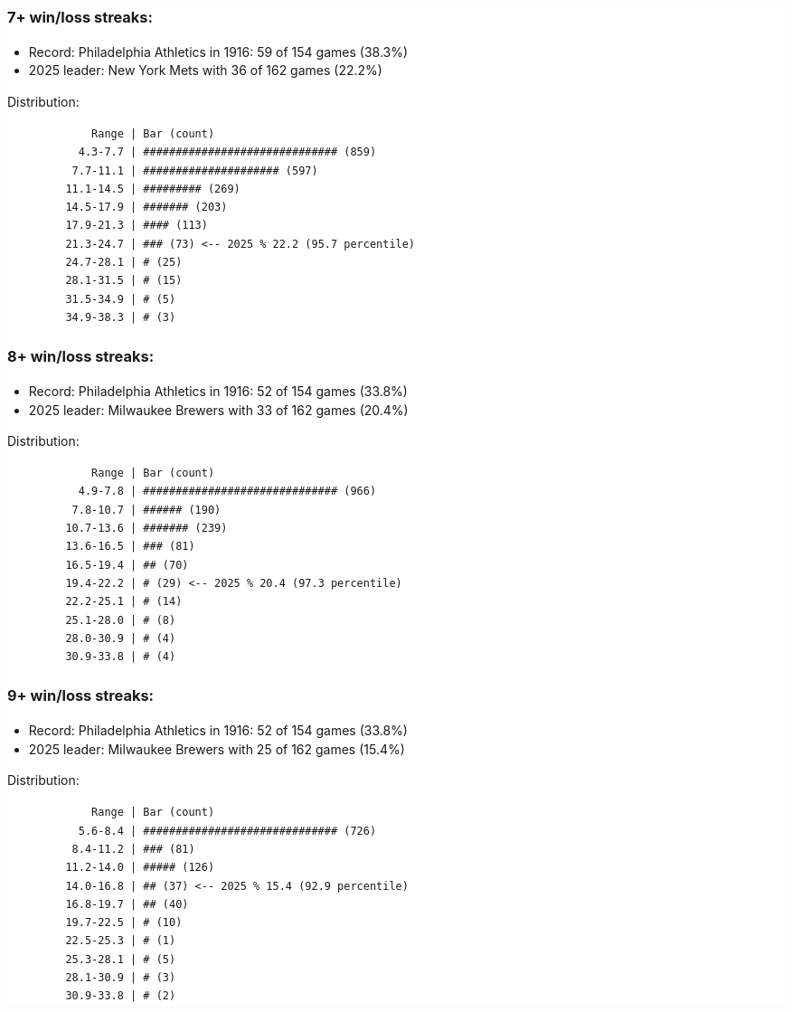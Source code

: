 ### 7+ win/loss streaks:
- Record: Philadelphia Athletics in 1916: 59 of 154 games (38.3%)
- 2025 leader: New York Mets with 36 of 162 games (22.2%)

Distribution:

```text
             Range | Bar (count)
           4.3-7.7 | ############################## (859)
          7.7-11.1 | ##################### (597)
         11.1-14.5 | ######### (269)
         14.5-17.9 | ####### (203)
         17.9-21.3 | #### (113)
         21.3-24.7 | ### (73) <-- 2025 % 22.2 (95.7 percentile)
         24.7-28.1 | # (25)
         28.1-31.5 | # (15)
         31.5-34.9 | # (5)
         34.9-38.3 | # (3)
```

### 8+ win/loss streaks:
- Record: Philadelphia Athletics in 1916: 52 of 154 games (33.8%)
- 2025 leader: Milwaukee Brewers with 33 of 162 games (20.4%)

Distribution:

```text
             Range | Bar (count)
           4.9-7.8 | ############################## (966)
          7.8-10.7 | ###### (190)
         10.7-13.6 | ####### (239)
         13.6-16.5 | ### (81)
         16.5-19.4 | ## (70)
         19.4-22.2 | # (29) <-- 2025 % 20.4 (97.3 percentile)
         22.2-25.1 | # (14)
         25.1-28.0 | # (8)
         28.0-30.9 | # (4)
         30.9-33.8 | # (4)
```

### 9+ win/loss streaks:
- Record: Philadelphia Athletics in 1916: 52 of 154 games (33.8%)
- 2025 leader: Milwaukee Brewers with 25 of 162 games (15.4%)

Distribution:

```text
             Range | Bar (count)
           5.6-8.4 | ############################## (726)
          8.4-11.2 | ### (81)
         11.2-14.0 | ##### (126)
         14.0-16.8 | ## (37) <-- 2025 % 15.4 (92.9 percentile)
         16.8-19.7 | ## (40)
         19.7-22.5 | # (10)
         22.5-25.3 | # (1)
         25.3-28.1 | # (5)
         28.1-30.9 | # (3)
         30.9-33.8 | # (2)
```
